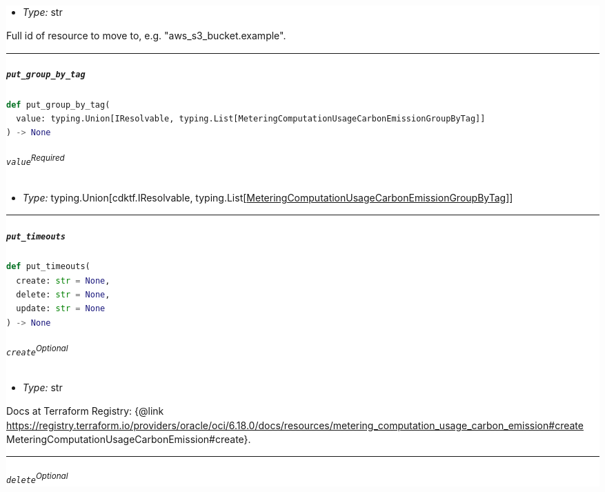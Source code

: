 - *Type:* str

Full id of resource to move to, e.g. "aws_s3_bucket.example".

---

##### `put_group_by_tag` <a name="put_group_by_tag" id="rhizo-co-terraform-provider-oci.meteringComputationUsageCarbonEmission.MeteringComputationUsageCarbonEmission.putGroupByTag"></a>

```python
def put_group_by_tag(
  value: typing.Union[IResolvable, typing.List[MeteringComputationUsageCarbonEmissionGroupByTag]]
) -> None
```

###### `value`<sup>Required</sup> <a name="value" id="rhizo-co-terraform-provider-oci.meteringComputationUsageCarbonEmission.MeteringComputationUsageCarbonEmission.putGroupByTag.parameter.value"></a>

- *Type:* typing.Union[cdktf.IResolvable, typing.List[<a href="#rhizo-co-terraform-provider-oci.meteringComputationUsageCarbonEmission.MeteringComputationUsageCarbonEmissionGroupByTag">MeteringComputationUsageCarbonEmissionGroupByTag</a>]]

---

##### `put_timeouts` <a name="put_timeouts" id="rhizo-co-terraform-provider-oci.meteringComputationUsageCarbonEmission.MeteringComputationUsageCarbonEmission.putTimeouts"></a>

```python
def put_timeouts(
  create: str = None,
  delete: str = None,
  update: str = None
) -> None
```

###### `create`<sup>Optional</sup> <a name="create" id="rhizo-co-terraform-provider-oci.meteringComputationUsageCarbonEmission.MeteringComputationUsageCarbonEmission.putTimeouts.parameter.create"></a>

- *Type:* str

Docs at Terraform Registry: {@link https://registry.terraform.io/providers/oracle/oci/6.18.0/docs/resources/metering_computation_usage_carbon_emission#create MeteringComputationUsageCarbonEmission#create}.

---

###### `delete`<sup>Optional</sup> <a name="delete" id="rhizo-co-terraform-provider-oci.meteringComputationUsageCarbonEmission.MeteringComputationUsageCarbonEmission.putTimeouts.parameter.delete"></a>
